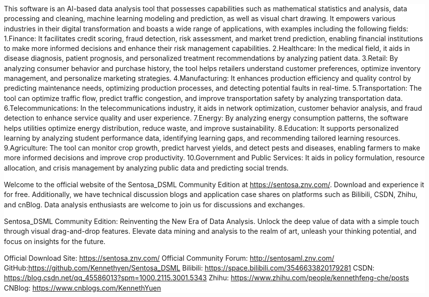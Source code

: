 This software is an AI-based data analysis tool that possesses capabilities such as mathematical statistics and analysis, data processing and cleaning, machine learning modeling and prediction, as well as visual chart drawing. It empowers various industries in their digital transformation and boasts a wide range of applications, with examples including the following fields:
1.Finance: It facilitates credit scoring, fraud detection, risk assessment, and market trend prediction, enabling financial institutions to make more informed decisions and enhance their risk management capabilities.
2.Healthcare: In the medical field, it aids in disease diagnosis, patient prognosis, and personalized treatment recommendations by analyzing patient data.
3.Retail: By analyzing consumer behavior and purchase history, the tool helps retailers understand customer preferences, optimize inventory management, and personalize marketing strategies.
4.Manufacturing: It enhances production efficiency and quality control by predicting maintenance needs, optimizing production processes, and detecting potential faults in real-time.
5.Transportation: The tool can optimize traffic flow, predict traffic congestion, and improve transportation safety by analyzing transportation data.
6.Telecommunications: In the telecommunications industry, it aids in network optimization, customer behavior analysis, and fraud detection to enhance service quality and user experience.
7.Energy: By analyzing energy consumption patterns, the software helps utilities optimize energy distribution, reduce waste, and improve sustainability.
8.Education: It supports personalized learning by analyzing student performance data, identifying learning gaps, and recommending tailored learning resources.
9.Agriculture: The tool can monitor crop growth, predict harvest yields, and detect pests and diseases, enabling farmers to make more informed decisions and improve crop productivity.
10.Government and Public Services: It aids in policy formulation, resource allocation, and crisis management by analyzing public data and predicting social trends.

Welcome to the official website of the Sentosa_DSML Community Edition at https://sentosa.znv.com/. Download and experience it for free. Additionally, we have technical discussion blogs and application case shares on platforms such as Bilibili, CSDN, Zhihu, and cnBlog. Data analysis enthusiasts are welcome to join us for discussions and exchanges.

Sentosa_DSML Community Edition: Reinventing the New Era of Data Analysis. Unlock the deep value of data with a simple touch through visual drag-and-drop features. Elevate data mining and analysis to the realm of art, unleash your thinking potential, and focus on insights for the future.

Official Download Site: https://sentosa.znv.com/
Official Community Forum: http://sentosaml.znv.com/
GitHub:https://github.com/Kennethyen/Sentosa_DSML
Bilibili: https://space.bilibili.com/3546633820179281
CSDN: https://blog.csdn.net/qq_45586013?spm=1000.2115.3001.5343
Zhihu: https://www.zhihu.com/people/kennethfeng-che/posts
CNBlog: https://www.cnblogs.com/KennethYuen

